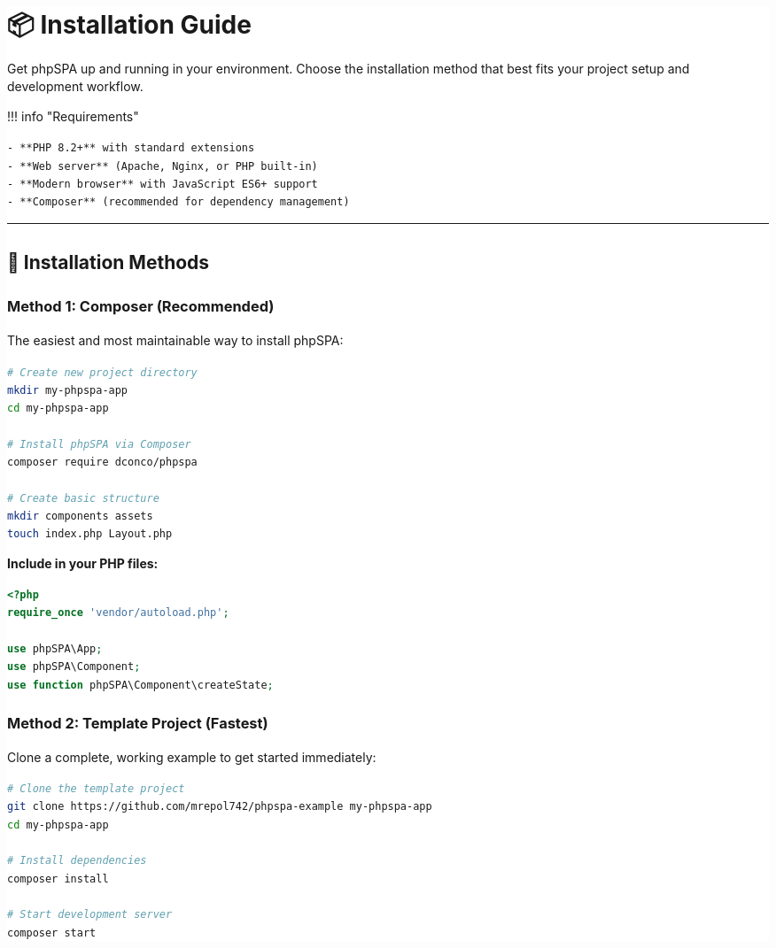 # 📦 Installation Guide

Get phpSPA up and running in your environment. Choose the installation method that best fits your project setup and development workflow.

!!! info "Requirements"
    
    - **PHP 8.2+** with standard extensions
    - **Web server** (Apache, Nginx, or PHP built-in)
    - **Modern browser** with JavaScript ES6+ support
    - **Composer** (recommended for dependency management)

---

## 🚀 Installation Methods

### Method 1: Composer (Recommended)

The easiest and most maintainable way to install phpSPA:

```bash
# Create new project directory
mkdir my-phpspa-app
cd my-phpspa-app

# Install phpSPA via Composer
composer require dconco/phpspa

# Create basic structure
mkdir components assets
touch index.php Layout.php
```

**Include in your PHP files:**

```php
<?php
require_once 'vendor/autoload.php';

use phpSPA\App;
use phpSPA\Component;
use function phpSPA\Component\createState;
```

### Method 2: Template Project (Fastest)

Clone a complete, working example to get started immediately:

```bash
# Clone the template project
git clone https://github.com/mrepol742/phpspa-example my-phpspa-app
cd my-phpspa-app

# Install dependencies
composer install

# Start development server
composer start
```
